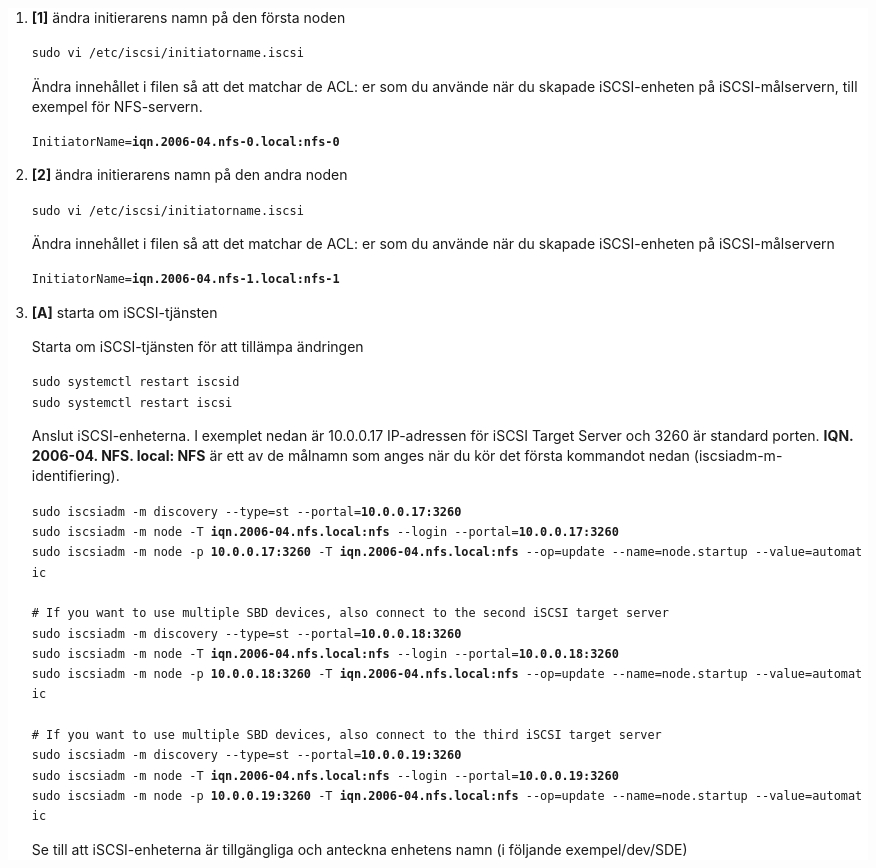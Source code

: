 1. **[1]** ändra initierarens namn på den första noden

   <pre><code>sudo vi /etc/iscsi/initiatorname.iscsi
   </code></pre>

   Ändra innehållet i filen så att det matchar de ACL: er som du använde när du skapade iSCSI-enheten på iSCSI-målservern, till exempel för NFS-servern.

   <pre><code>InitiatorName=<b>iqn.2006-04.nfs-0.local:nfs-0</b>
   </code></pre>

1. **[2]** ändra initierarens namn på den andra noden

   <pre><code>sudo vi /etc/iscsi/initiatorname.iscsi
   </code></pre>

   Ändra innehållet i filen så att det matchar de ACL: er som du använde när du skapade iSCSI-enheten på iSCSI-målservern

   <pre><code>InitiatorName=<b>iqn.2006-04.nfs-1.local:nfs-1</b>
   </code></pre>

1. **[A]** starta om iSCSI-tjänsten

   Starta om iSCSI-tjänsten för att tillämpa ändringen

   <pre><code>sudo systemctl restart iscsid
   sudo systemctl restart iscsi
   </code></pre>

   Anslut iSCSI-enheterna. I exemplet nedan är 10.0.0.17 IP-adressen för iSCSI Target Server och 3260 är standard porten. <b>IQN. 2006-04. NFS. local: NFS</b> är ett av de målnamn som anges när du kör det första kommandot nedan (iscsiadm-m-identifiering).

   <pre><code>sudo iscsiadm -m discovery --type=st --portal=<b>10.0.0.17:3260</b>   
   sudo iscsiadm -m node -T <b>iqn.2006-04.nfs.local:nfs</b> --login --portal=<b>10.0.0.17:3260</b>
   sudo iscsiadm -m node -p <b>10.0.0.17:3260</b> -T <b>iqn.2006-04.nfs.local:nfs</b> --op=update --name=node.startup --value=automatic
   
   # If you want to use multiple SBD devices, also connect to the second iSCSI target server
   sudo iscsiadm -m discovery --type=st --portal=<b>10.0.0.18:3260</b>   
   sudo iscsiadm -m node -T <b>iqn.2006-04.nfs.local:nfs</b> --login --portal=<b>10.0.0.18:3260</b>
   sudo iscsiadm -m node -p <b>10.0.0.18:3260</b> -T <b>iqn.2006-04.nfs.local:nfs</b> --op=update --name=node.startup --value=automatic
   
   # If you want to use multiple SBD devices, also connect to the third iSCSI target server
   sudo iscsiadm -m discovery --type=st --portal=<b>10.0.0.19:3260</b>   
   sudo iscsiadm -m node -T <b>iqn.2006-04.nfs.local:nfs</b> --login --portal=<b>10.0.0.19:3260</b>
   sudo iscsiadm -m node -p <b>10.0.0.19:3260</b> -T <b>iqn.2006-04.nfs.local:nfs</b> --op=update --name=node.startup --value=automatic
   </code></pre>

   Se till att iSCSI-enheterna är tillgängliga och anteckna enhetens namn (i följande exempel/dev/SDE)
